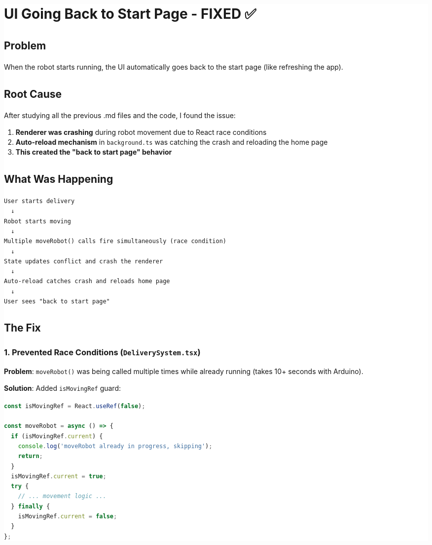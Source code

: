 # UI Going Back to Start Page - FIXED ✅

## Problem
When the robot starts running, the UI automatically goes back to the start page (like refreshing the app).

## Root Cause
After studying all the previous .md files and the code, I found the issue:

1. **Renderer was crashing** during robot movement due to React race conditions
2. **Auto-reload mechanism** in `background.ts` was catching the crash and reloading the home page
3. **This created the "back to start page" behavior**

## What Was Happening

```
User starts delivery
  ↓
Robot starts moving
  ↓
Multiple moveRobot() calls fire simultaneously (race condition)
  ↓
State updates conflict and crash the renderer
  ↓
Auto-reload catches crash and reloads home page
  ↓
User sees "back to start page"
```

## The Fix

### 1. **Prevented Race Conditions** (`DeliverySystem.tsx`)

**Problem**: `moveRobot()` was being called multiple times while already running (takes 10+ seconds with Arduino).

**Solution**: Added `isMovingRef` guard:
```typescript
const isMovingRef = React.useRef(false);

const moveRobot = async () => {
  if (isMovingRef.current) {
    console.log('moveRobot already in progress, skipping');
    return;
  }
  isMovingRef.current = true;
  try {
    // ... movement logic ...
  } finally {
    isMovingRef.current = false;
  }
};
```
